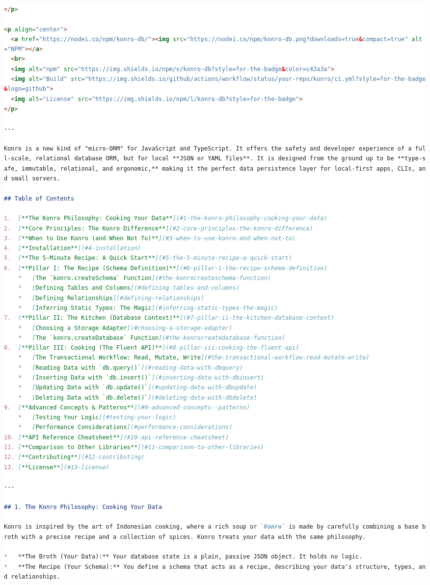 ````markdown
</p>

<p align="center">
  <a href="https://nodei.co/npm/konro-db/"><img src="https://nodei.co/npm/konro-db.png?downloads=true&compact=true" alt="NPM"></a>
  <br>
  <img alt="npm" src="https://img.shields.io/npm/v/konro-db?style=for-the-badge&color=c43a3a">
  <img alt="Build" src="https://img.shields.io/github/actions/workflow/status/your-repo/konro/ci.yml?style=for-the-badge&logo=github">
  <img alt="License" src="https://img.shields.io/npm/l/konro-db?style=for-the-badge">
</p>

---

Konro is a new kind of "micro-ORM" for JavaScript and TypeScript. It offers the safety and developer experience of a full-scale, relational database ORM, but for local **JSON or YAML files**. It is designed from the ground up to be **type-safe, immutable, relational, and ergonomic,** making it the perfect data persistence layer for local-first apps, CLIs, and small servers.

## Table of Contents

1.  [**The Konro Philosophy: Cooking Your Data**](#1-the-konro-philosophy-cooking-your-data)
2.  [**Core Principles: The Konro Difference**](#2-core-principles-the-konro-difference)
3.  [**When to Use Konro (and When Not To)**](#3-when-to-use-konro-and-when-not-to)
4.  [**Installation**](#4-installation)
5.  [**The 5-Minute Recipe: A Quick Start**](#5-the-5-minute-recipe-a-quick-start)
6.  [**Pillar I: The Recipe (Schema Definition)**](#6-pillar-i-the-recipe-schema-definition)
    *   [The `konro.createSchema` Function](#the-konrocreateschema-function)
    *   [Defining Tables and Columns](#defining-tables-and-columns)
    *   [Defining Relationships](#defining-relationships)
    *   [Inferring Static Types: The Magic](#inferring-static-types-the-magic)
7.  [**Pillar II: The Kitchen (Database Context)**](#7-pillar-ii-the-kitchen-database-context)
    *   [Choosing a Storage Adapter](#choosing-a-storage-adapter)
    *   [The `konro.createDatabase` Function](#the-konrocreatedatabase-function)
8.  [**Pillar III: Cooking (The Fluent API)**](#8-pillar-iii-cooking-the-fluent-api)
    *   [The Transactional Workflow: Read, Mutate, Write](#the-transactional-workflow-read-mutate-write)
    *   [Reading Data with `db.query()`](#reading-data-with-dbquery)
    *   [Inserting Data with `db.insert()`](#inserting-data-with-dbinsert)
    *   [Updating Data with `db.update()`](#updating-data-with-dbupdate)
    *   [Deleting Data with `db.delete()`](#deleting-data-with-dbdelete)
9.  [**Advanced Concepts & Patterns**](#9-advanced-concepts--patterns)
    *   [Testing Your Logic](#testing-your-logic)
    *   [Performance Considerations](#performance-considerations)
10. [**API Reference Cheatsheet**](#10-api-reference-cheatsheet)
11. [**Comparison to Other Libraries**](#11-comparison-to-other-libraries)
12. [**Contributing**](#12-contributing)
13. [**License**](#13-license)

---

## 1. The Konro Philosophy: Cooking Your Data

Konro is inspired by the art of Indonesian cooking, where a rich soup or `Konro` is made by carefully combining a base broth with a precise recipe and a collection of spices. Konro treats your data with the same philosophy.

*   **The Broth (Your Data):** Your database state is a plain, passive JSON object. It holds no logic.
*   **The Recipe (Your Schema):** You define a schema that acts as a recipe, describing your data's structure, types, and relationships.
````